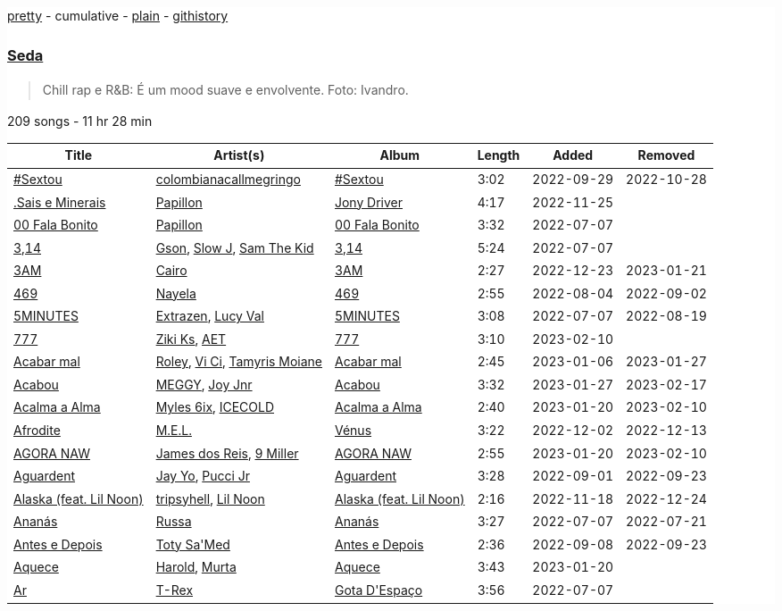 [pretty](/playlists/pretty/37i9dQZF1DXcLnINu2mUk0.md) - cumulative - [plain](/playlists/plain/37i9dQZF1DXcLnINu2mUk0) - [githistory](https://github.githistory.xyz/mackorone/spotify-playlist-archive/blob/main/playlists/plain/37i9dQZF1DXcLnINu2mUk0)

### [Seda](https://open.spotify.com/playlist/37i9dQZF1DXcLnINu2mUk0)

> Chill rap e R&B: É um mood suave e envolvente\. Foto: Ivandro.

209 songs - 11 hr 28 min

| Title | Artist(s) | Album | Length | Added | Removed |
|---|---|---|---|---|---|
| [\#Sextou](https://open.spotify.com/track/2hISKDI87Hj34dIPIWiqVP) | [colombianacallmegringo](https://open.spotify.com/artist/1iSBDUpR3E3GBF02idlgMB) | [\#Sextou](https://open.spotify.com/album/5frLo4MkqwQKGro67Ot3he) | 3:02 | 2022-09-29 | 2022-10-28 |
| [.Sais e Minerais](https://open.spotify.com/track/7AG0yXoN9odePnl0OJ2Mti) | [Papillon](https://open.spotify.com/artist/0Mum6waR8P9WICLVTpSi1d) | [Jony Driver](https://open.spotify.com/album/2OAFHEa5FwNi9r0i9gMeXM) | 4:17 | 2022-11-25 |  |
| [00 Fala Bonito](https://open.spotify.com/track/3ZJC7xO1GdWF5rj8VqXU2C) | [Papillon](https://open.spotify.com/artist/0Mum6waR8P9WICLVTpSi1d) | [00 Fala Bonito](https://open.spotify.com/album/0y2uZwLfbyL1FCwjmMb5Iv) | 3:32 | 2022-07-07 |  |
| [3,14](https://open.spotify.com/track/1OjAoIz5Gl36rzm9RKEQeG) | [Gson](https://open.spotify.com/artist/6XjHGcba7ZbaZ6nYtwhaCj), [Slow J](https://open.spotify.com/artist/7crp1tZcefnjT5RuL6WZQ0), [Sam The Kid](https://open.spotify.com/artist/3NEQ5t2FprBMLmDAP0EPcE) | [3,14](https://open.spotify.com/album/6G62obmFgI2yyK36htUzOe) | 5:24 | 2022-07-07 |  |
| [3AM](https://open.spotify.com/track/1hyewEko9M8kAQqNWxU5jY) | [Cairo](https://open.spotify.com/artist/0nXf2L3BVlS9gQmYE5N1iP) | [3AM](https://open.spotify.com/album/1kkh8UFijujeCRn91kAKDH) | 2:27 | 2022-12-23 | 2023-01-21 |
| [469](https://open.spotify.com/track/5izsIQaHmew3R2dzySz0EG) | [Nayela](https://open.spotify.com/artist/7bJaYw4jbgEpFicu97uMgH) | [469](https://open.spotify.com/album/0688sP9kWJoNixqn9h0IN3) | 2:55 | 2022-08-04 | 2022-09-02 |
| [5MINUTES](https://open.spotify.com/track/4f96bCyt3UILSEJbfBUMqg) | [Extrazen](https://open.spotify.com/artist/2PcroavCL0hrKcRgRUGa7O), [Lucy Val](https://open.spotify.com/artist/5qRt6hfvseSt0Xn0V300vx) | [5MINUTES](https://open.spotify.com/album/26VyhByd0y1RsgrYus5bOz) | 3:08 | 2022-07-07 | 2022-08-19 |
| [777](https://open.spotify.com/track/0ZSRoCgADCVBSAy2tjLnvG) | [Ziki Ks](https://open.spotify.com/artist/5h7FvtwckwDBdLlC3yOHgU), [AET](https://open.spotify.com/artist/1PSaLNwxWV9e6NCrxNbpIu) | [777](https://open.spotify.com/album/2cJ1jf9Oo3mhiDK7dLJfeq) | 3:10 | 2023-02-10 |  |
| [Acabar mal](https://open.spotify.com/track/67E0HoObbP1fReMzWihfye) | [Roley](https://open.spotify.com/artist/3PGL3pitV1oSwtjqZZJrMh), [Vi Ci](https://open.spotify.com/artist/70u6V1hQWgLW5aBLvabc3X), [Tamyris Moiane](https://open.spotify.com/artist/0DcdMBubONMXpTlmcWui2g) | [Acabar mal](https://open.spotify.com/album/0UcqcXheDTaE2GuMNGs4dv) | 2:45 | 2023-01-06 | 2023-01-27 |
| [Acabou](https://open.spotify.com/track/5SEOGckgCJWuW8WDU5qErN) | [MEGGY](https://open.spotify.com/artist/0m73zM9yC3JpNhZzlX0LKd), [Joy Jnr](https://open.spotify.com/artist/3xVHVIM2m0H7iUBrjsthJt) | [Acabou](https://open.spotify.com/album/2RuAdyanGxaf5nqKzEBykr) | 3:32 | 2023-01-27 | 2023-02-17 |
| [Acalma a Alma](https://open.spotify.com/track/0iflJ9xdeYbwgDwzx6PqUW) | [Myles 6ix](https://open.spotify.com/artist/2PGHvstK1cEjR9AX2ERq9l), [ICECOLD](https://open.spotify.com/artist/4mTL2TNg4TC25I9eihYJY6) | [Acalma a Alma](https://open.spotify.com/album/4LtGjHnhhSqKbPQsD6sXDB) | 2:40 | 2023-01-20 | 2023-02-10 |
| [Afrodite](https://open.spotify.com/track/2LGTy30DW5wJCgb5Pe8l4e) | [M.E.L.](https://open.spotify.com/artist/5TytmV5wOLkMz6rSdCuNDi) | [Vénus](https://open.spotify.com/album/0AjthOqi7OncysYtbw1eUd) | 3:22 | 2022-12-02 | 2022-12-13 |
| [AGORA NAW](https://open.spotify.com/track/6fvEKv2cUPOGkhEgrfUZtc) | [James dos Reis](https://open.spotify.com/artist/3t2APdbwougwRoiC0Vb3PF), [9 Miller](https://open.spotify.com/artist/4yqP75Gm0jSMIS1gQ7s6lX) | [AGORA NAW](https://open.spotify.com/album/26cFeiHhHMIUHAaOohOjNx) | 2:55 | 2023-01-20 | 2023-02-10 |
| [Aguardent](https://open.spotify.com/track/4B0JlP1HWrPFcmidHLVEB9) | [Jay Yo](https://open.spotify.com/artist/1wH7vQKdmZtKSI4r1YF33A), [Pucci Jr](https://open.spotify.com/artist/5frmw57upraPDcl8cEtISs) | [Aguardent](https://open.spotify.com/album/1bnfGUqWM2rUSUMnxCDBY1) | 3:28 | 2022-09-01 | 2022-09-23 |
| [Alaska \(feat\. Lil Noon\)](https://open.spotify.com/track/1ipbuOPR6zoE5KS4r7OI1B) | [tripsyhell](https://open.spotify.com/artist/3tkHlk2d0v43tTN0YCCgWB), [Lil Noon](https://open.spotify.com/artist/3e4WPDmHpNiXhaAy8tGfRs) | [Alaska \(feat\. Lil Noon\)](https://open.spotify.com/album/5yFe19c0ujPY5LbRS86qEW) | 2:16 | 2022-11-18 | 2022-12-24 |
| [Ananás](https://open.spotify.com/track/1iTdMDcECY3gL6SuHyrBGD) | [Russa](https://open.spotify.com/artist/0xvJ9qU06BFpjboJHMulTm) | [Ananás](https://open.spotify.com/album/5MjlR3MAEEhMzwkyWGBLIj) | 3:27 | 2022-07-07 | 2022-07-21 |
| [Antes e Depois](https://open.spotify.com/track/1DM05DVGVhtQVgrlOXgO8V) | [Toty Sa'Med](https://open.spotify.com/artist/7bSdfJqYQHXa3oKbNuY1Os) | [Antes e Depois](https://open.spotify.com/album/5W6rbwC6PuzUA8MSI8ywWb) | 2:36 | 2022-09-08 | 2022-09-23 |
| [Aquece](https://open.spotify.com/track/5h63JxV3NF4zmK8SE5ihuc) | [Harold](https://open.spotify.com/artist/69IjpIjVQJljQ8AsCJMBi3), [Murta](https://open.spotify.com/artist/1i3LAyYIXtdsYVUkIgIkjx) | [Aquece](https://open.spotify.com/album/5QBjnecox9dbzdyN28FMG6) | 3:43 | 2023-01-20 |  |
| [Ar](https://open.spotify.com/track/3BRAklqTTbHBBAPmLQFrsn) | [T\-Rex](https://open.spotify.com/artist/6QHREBOQktWsYBfrxW93rk) | [Gota D'Espaço](https://open.spotify.com/album/5gBDraKQzQb4A7rEjzACEJ) | 3:56 | 2022-07-07 |  |